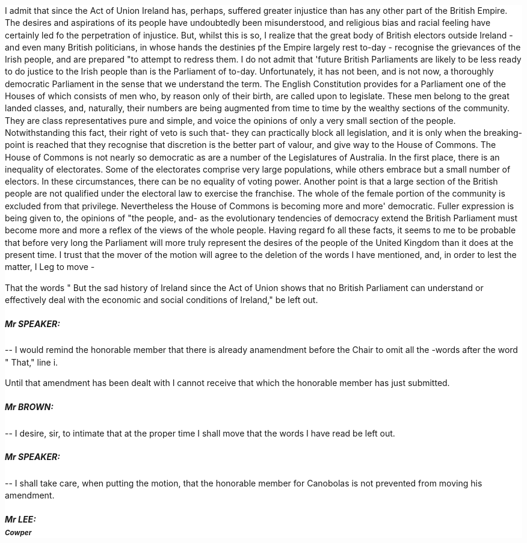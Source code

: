 I admit that since the Act of Union Ireland has, perhaps, suffered greater injustice than has any other part of the British Empire. The desires and aspirations of its people have undoubtedly been misunderstood, and religious bias and racial feeling have certainly led fo the perpetration of injustice. But, whilst this is so, I realize that the great body of British electors outside Ireland - and even many British politicians, in whose hands the destinies pf the Empire largely rest to-day - recognise the grievances of the Irish people, and are prepared "to attempt to redress them. I do not admit that 'future British Parliaments are likely to be less ready to do justice to the Irish people than is the Parliament of to-day. Unfortunately, it has not been, and is not now, a thoroughly democratic Parliament in the sense that we understand the term. The English Constitution provides for a Parliament one of the Houses of which consists of men who, by reason only of their birth, are called upon to legislate. These men belong to the great  landed classes, and, naturally, their numbers are being augmented from time to time by the wealthy sections of the community. They are class representatives pure and simple, and voice the opinions of only a very small section of the people. Notwithstanding this fact, their right of veto is such that- they can practically block all legislation, and it is only when the breaking-point is reached that they recognise that discretion is the better part of valour, and give way to the House of Commons. The House of Commons is not nearly so democratic as are a number of the Legislatures of Australia. In the first place, there is an inequality of electorates. Some of the electorates comprise very large populations, while others embrace but a small number of electors. In these circumstances, there can be no equality of voting power. Another point is that a large section of the British people are not qualified under the electoral law to exercise the franchise. The whole of the female portion of the community is excluded from that privilege. Nevertheless the House of Commons is becoming more and more' democratic. Fuller expression is being given to, the opinions of "the people, and- as the evolutionary tendencies of democracy extend the British Parliament must become more and more a reflex of the views of the whole people. Having regard fo all these facts, it seems to me to be probable that before very long the Parliament will more truly represent the desires of the people of the United Kingdom than it does at the present time. I trust that the mover of the motion will agree to the deletion of the words I have mentioned, and, in order to lest the matter, I Leg to move - 

That the words " But the sad history of Ireland since the Act of Union shows that no British Parliament can understand or effectively deal with the economic and social conditions of Ireland," be left out. 

##### Mr SPEAKER:

-- I would remind the honorable member that there is  already  anamendment before the Chair to omit all the -words after the word " That," line i. 

Until that amendment has been dealt  with  I cannot receive that which the honorable member has just submitted. 

##### Mr BROWN:

-- I desire, sir, to intimate that at the proper time I shall move that the words I have read be left out. 

##### Mr SPEAKER:

-- I shall take care, when putting the motion, that the honorable member for Canobolas is not prevented from moving his amendment. 

##### Mr LEE:<br><small class="text-muted">Cowper</small>
